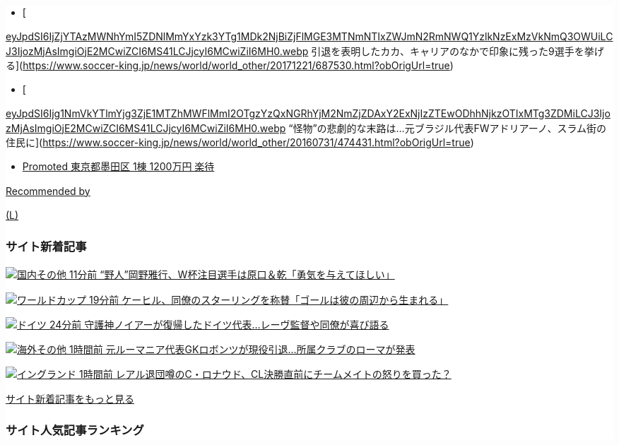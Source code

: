 - [

 [eyJpdSI6IjZjYTAzMWNhYmI5ZDNlMmYxYzk3YTg1MDk2NjBiZjFlMGE3MTNmNTIxZWJmN2RmNWQ1YzlkNzExMzVkNmQ3OWUiLCJ3IjozMjAsImgiOjE2MCwiZCI6MS41LCJjcyI6MCwiZiI6MH0.webp](../_resources/eyJpdSI6IjZjYTAzMWNhYmI5ZDNlMmYxYzk3YTg1MDk2NjBiZjFlMGE3MTNmNTIxZWJmN2RmNWQ1YzlkNzExMzVkNmQ3OWUiLCJ3IjozMjAsImgiOjE2MCwiZCI6MS41LCJjcyI6MCwiZiI6MH0.webp)    引退を表明したカカ、キャリアのなかで印象に残った9選手を挙げる](https://www.soccer-king.jp/news/world/world_other/20171221/687530.html?obOrigUrl=true)

- [

 [eyJpdSI6Ijg1NmVkYTlmYjg3ZjE1MTZhMWFlMmI2OTgzYzQxNGRhYjM2NmZjZDAxY2ExNjIzZTEwODhhNjkzOTIxMTg3ZDMiLCJ3IjozMjAsImgiOjE2MCwiZCI6MS41LCJjcyI6MCwiZiI6MH0.webp](../_resources/eyJpdSI6Ijg1NmVkYTlmYjg3ZjE1MTZhMWFlMmI2OTgzYzQxNGRhYjM2NmZjZDAxY2ExNjIzZTEwODhhNjkzOTIxMTg3ZDMiLCJ3IjozMjAsImgiOjE2MCwiZCI6MS41LCJjcyI6MCwiZiI6MH0.webp)    “怪物”の悲劇的な末路は…元ブラジル代表FWアドリアーノ、スラム街の住民に](https://www.soccer-king.jp/news/world/world_other/20160731/474431.html?obOrigUrl=true)

- [      Promoted    東京都墨田区 1棟 1200万円  楽待](https://cat.jp.as.criteo.com/delivery/ckn.php?cppv=1&cpp=JW5FBHw0VllrQ2xpSmpYUWlqV1BpQXBLWUpDMTVyTkVqZmpOYTRKcXlaTkJJbmJ5S2NIL1k5WllFNzdyMVh2VFhxTDBjNnpoS04vSk1WWk1JNGJYU1hHZjNQTVBUVlJLa01ESWJrVEtjSFlOb3gzQmpsMDlyNGQrdGhNMkg4VzVDN0J6bDNKajRQUzRTYnBjVklvMWh1M1lQSzJ3ekI1aVE5YnV4RVBtY3FaQ3FoOTZ2NHBJMGF4OGpwRzBEY1JaMGZtNGxCeGswbHMvRVlpSC9RSzl0dU03UVhKWDZjeXFsZ2dMdVFOSGkrZk1HWWtFUzlVcXpkSlhGQVVPc1VSdmF5NSs4QTNtRXc1TFNoWC8vbTRuYUorQ2dVVHYyK0cyZWhkWEtaVUFWSWZRZi9kYktEMlQ5SThvMWl1VmNhWmplRGY1d3w%3D&maxdest=http%3A%2F%2Fwww.rakumachi.jp%2Fsyuuekibukken%2Fkanto%2Ftokyo%2Fdim1003%2F1363208%2Fshow.html%3Fuiaid%3Dcriproperty&obOrigUrl=true)

[Recommended by](https://www.outbrain.com/what-is/default/japanese)

 <div style="display: none;">
 ![lgn.php](../_resources/lg.php.gif)
</div>

 <div style="display: none;">
 ![pixel](../_resources/pixel)
</div>

[(L)](https://www.soccer-king.jp/news/world/wc/20171225/688116.html)

### サイト新着記事

 [![](../_resources/d56d3e5559389de7acb0eb266ed5db65.jpg)国内その他  11分前  “野人”岡野雅行、W杯注目選手は原口＆乾「勇気を与えてほしい」](https://www.soccer-king.jp/news/japan/japan_other/20180603/769051.html?cx_art=newarrivalall)

 [![](../_resources/00f3bf1f63a597f8a66bfb7e4e819624.jpg)ワールドカップ  19分前  ケーヒル、同僚のスターリングを称賛「ゴールは彼の周辺から生まれる」](https://www.soccer-king.jp/news/world/wc/20180603/768956.html?cx_art=newarrivalall)

 [![](../_resources/f8f48e595f912b7f8237ebd9411a9bba.jpg)ドイツ  24分前  守護神ノイアーが復帰したドイツ代表…レーヴ監督や同僚が喜び語る](https://www.soccer-king.jp/news/world/wc/20180603/769033.html?cx_art=newarrivalall)

 [![](../_resources/3b9e1e88a7f107c4d57077aacdfe0f4f.jpg)海外その他  1時間前  元ルーマニア代表GKロボンツが現役引退…所属クラブのローマが発表](https://www.soccer-king.jp/news/world/world_other/20180603/768954.html?cx_art=newarrivalall)

 [![](../_resources/83978109204167e4329b23262d1a8dd3.jpg)イングランド  1時間前  レアル退団噂のC・ロナウド、CL決勝直前にチームメイトの怒りを買った？](https://www.soccer-king.jp/news/world/eng/20180603/768991.html?cx_art=newarrivalall)

[サイト新着記事をもっと見る](https://www.soccer-king.jp/page/2/?cx_art=newarrivalall)

### サイト人気記事ランキング
